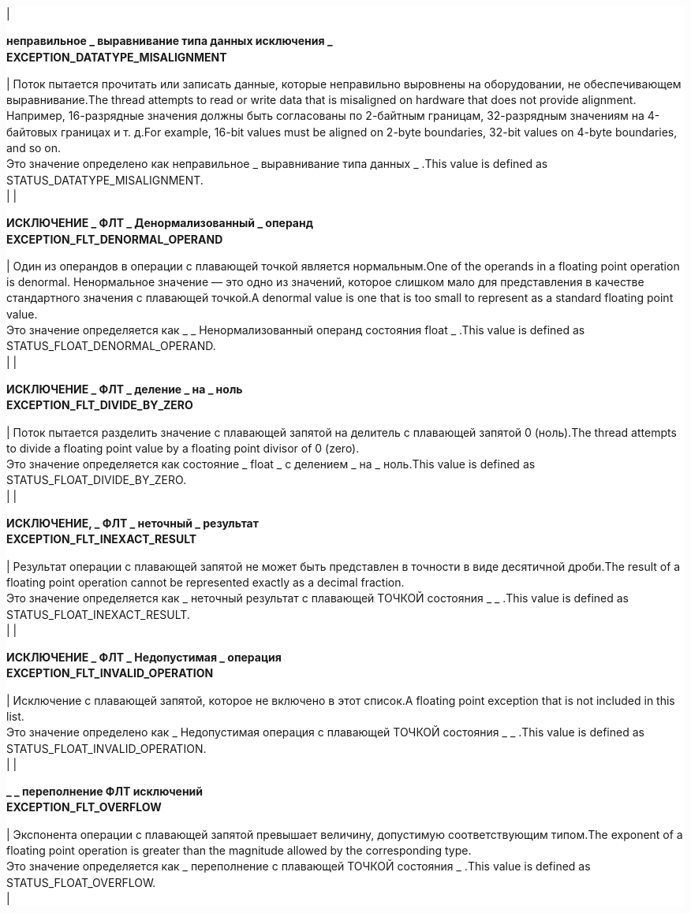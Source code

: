| <dl> <span data-ttu-id="637bc-126"><dt>**неправильное \_ выравнивание типа данных исключения \_**</dt></span><span class="sxs-lookup"><span data-stu-id="637bc-126"><dt>**EXCEPTION\_DATATYPE\_MISALIGNMENT**</dt></span></span> </dl>    | <span data-ttu-id="637bc-127">Поток пытается прочитать или записать данные, которые неправильно выровнены на оборудовании, не обеспечивающем выравнивание.</span><span class="sxs-lookup"><span data-stu-id="637bc-127">The thread attempts to read or write data that is misaligned on hardware that does not provide alignment.</span></span> <span data-ttu-id="637bc-128">Например, 16-разрядные значения должны быть согласованы по 2-байтным границам, 32-разрядным значениям на 4-байтовых границах и т. д.</span><span class="sxs-lookup"><span data-stu-id="637bc-128">For example, 16-bit values must be aligned on 2-byte boundaries, 32-bit values on 4-byte boundaries, and so on.</span></span><br/> <span data-ttu-id="637bc-129">Это значение определено как неправильное \_ выравнивание типа данных \_ .</span><span class="sxs-lookup"><span data-stu-id="637bc-129">This value is defined as STATUS\_DATATYPE\_MISALIGNMENT.</span></span><br/>                    |
| <dl> <span data-ttu-id="637bc-130"><dt>**ИСКЛЮЧЕНИЕ \_ ФЛТ \_ Денормализованный \_ операнд**</dt></span><span class="sxs-lookup"><span data-stu-id="637bc-130"><dt>**EXCEPTION\_FLT\_DENORMAL\_OPERAND**</dt></span></span> </dl>    | <span data-ttu-id="637bc-131">Один из операндов в операции с плавающей точкой является нормальным.</span><span class="sxs-lookup"><span data-stu-id="637bc-131">One of the operands in a floating point operation is denormal.</span></span> <span data-ttu-id="637bc-132">Ненормальное значение — это одно из значений, которое слишком мало для представления в качестве стандартного значения с плавающей точкой.</span><span class="sxs-lookup"><span data-stu-id="637bc-132">A denormal value is one that is too small to represent as a standard floating point value.</span></span><br/> <span data-ttu-id="637bc-133">Это значение определяется как \_ \_ Ненормализованный операнд состояния float \_ .</span><span class="sxs-lookup"><span data-stu-id="637bc-133">This value is defined as STATUS\_FLOAT\_DENORMAL\_OPERAND.</span></span><br/>                                                                                  |
| <dl> <span data-ttu-id="637bc-134"><dt>**ИСКЛЮЧЕНИЕ \_ ФЛТ \_ деление \_ на \_ ноль**</dt></span><span class="sxs-lookup"><span data-stu-id="637bc-134"><dt>**EXCEPTION\_FLT\_DIVIDE\_BY\_ZERO**</dt></span></span> </dl>     | <span data-ttu-id="637bc-135">Поток пытается разделить значение с плавающей запятой на делитель с плавающей запятой 0 (ноль).</span><span class="sxs-lookup"><span data-stu-id="637bc-135">The thread attempts to divide a floating point value by a floating point divisor of 0 (zero).</span></span><br/> <span data-ttu-id="637bc-136">Это значение определяется как состояние \_ float \_ с делением \_ на \_ ноль.</span><span class="sxs-lookup"><span data-stu-id="637bc-136">This value is defined as STATUS\_FLOAT\_DIVIDE\_BY\_ZERO.</span></span><br/>                                                                                                                                               |
| <dl> <span data-ttu-id="637bc-137"><dt>**ИСКЛЮЧЕНИЕ, \_ ФЛТ \_ неточный \_ результат**</dt></span><span class="sxs-lookup"><span data-stu-id="637bc-137"><dt>**EXCEPTION\_FLT\_INEXACT\_RESULT**</dt></span></span> </dl>      | <span data-ttu-id="637bc-138">Результат операции с плавающей запятой не может быть представлен в точности в виде десятичной дроби.</span><span class="sxs-lookup"><span data-stu-id="637bc-138">The result of a floating point operation cannot be represented exactly as a decimal fraction.</span></span><br/> <span data-ttu-id="637bc-139">Это значение определяется как \_ неточный результат с плавающей ТОЧКОЙ состояния \_ \_ .</span><span class="sxs-lookup"><span data-stu-id="637bc-139">This value is defined as STATUS\_FLOAT\_INEXACT\_RESULT.</span></span><br/>                                                                                                                                                |
| <dl> <span data-ttu-id="637bc-140"><dt>**ИСКЛЮЧЕНИЕ \_ ФЛТ \_ Недопустимая \_ операция**</dt></span><span class="sxs-lookup"><span data-stu-id="637bc-140"><dt>**EXCEPTION\_FLT\_INVALID\_OPERATION**</dt></span></span> </dl>   | <span data-ttu-id="637bc-141">Исключение с плавающей запятой, которое не включено в этот список.</span><span class="sxs-lookup"><span data-stu-id="637bc-141">A floating point exception that is not included in this list.</span></span><br/> <span data-ttu-id="637bc-142">Это значение определено как \_ Недопустимая операция с плавающей ТОЧКОЙ состояния \_ \_ .</span><span class="sxs-lookup"><span data-stu-id="637bc-142">This value is defined as STATUS\_FLOAT\_INVALID\_OPERATION.</span></span><br/>                                                                                                                                                                             |
| <dl> <span data-ttu-id="637bc-143"><dt>**\_ \_ переполнение ФЛТ исключений**</dt></span><span class="sxs-lookup"><span data-stu-id="637bc-143"><dt>**EXCEPTION\_FLT\_OVERFLOW**</dt></span></span> </dl>             | <span data-ttu-id="637bc-144">Экспонента операции с плавающей запятой превышает величину, допустимую соответствующим типом.</span><span class="sxs-lookup"><span data-stu-id="637bc-144">The exponent of a floating point operation is greater than the magnitude allowed by the corresponding type.</span></span><br/> <span data-ttu-id="637bc-145">Это значение определяется как \_ переполнение с плавающей ТОЧКОЙ состояния \_ .</span><span class="sxs-lookup"><span data-stu-id="637bc-145">This value is defined as STATUS\_FLOAT\_OVERFLOW.</span></span><br/>                                                                                                                                         |